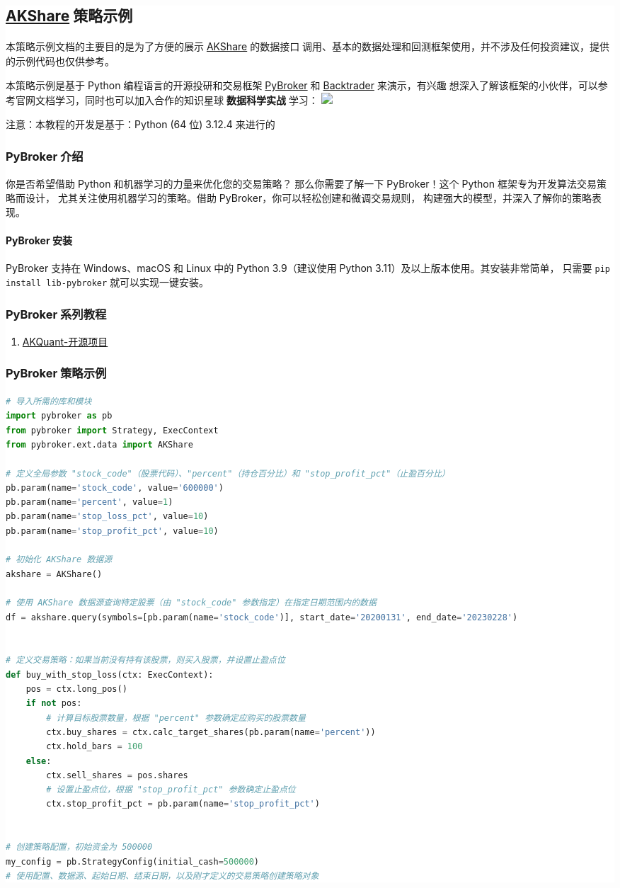## [AKShare](https://github.com/akfamily/akshare) 策略示例

本策略示例文档的主要目的是为了方便的展示 [AKShare](https://github.com/akfamily/akshare) 的数据接口
调用、基本的数据处理和回测框架使用，并不涉及任何投资建议，提供的示例代码也仅供参考。

本策略示例是基于 Python 编程语言的开源投研和交易框架 [PyBroker](https://www.pybroker.com) 和
[Backtrader](https://www.backtrader.com) 来演示，有兴趣
想深入了解该框架的小伙伴，可以参考官网文档学习，同时也可以加入合作的知识星球 **数据科学实战** 学习：
![](https://jfds-1252952517.cos.ap-chengdu.myqcloud.com/akshare/readme/qrcode/data_scientist.png)

注意：本教程的开发是基于：Python (64 位) 3.12.4 来进行的

### PyBroker 介绍

你是否希望借助 Python 和机器学习的力量来优化您的交易策略？ 那么你需要了解一下 PyBroker！这个 Python 框架专为开发算法交易策略而设计，
尤其关注使用机器学习的策略。借助 PyBroker，你可以轻松创建和微调交易规则， 构建强大的模型，并深入了解你的策略表现。

#### PyBroker 安装

PyBroker 支持在 Windows、macOS 和 Linux 中的 Python 3.9（建议使用 Python 3.11）及以上版本使用。其安装非常简单，
只需要 ```pip install lib-pybroker``` 就可以实现一键安装。

### PyBroker 系列教程

1. [AKQuant-开源项目](https://akquant.akfamily.xyz)

### PyBroker 策略示例

```python
# 导入所需的库和模块
import pybroker as pb
from pybroker import Strategy, ExecContext
from pybroker.ext.data import AKShare

# 定义全局参数 "stock_code"（股票代码）、"percent"（持仓百分比）和 "stop_profit_pct"（止盈百分比）
pb.param(name='stock_code', value='600000')
pb.param(name='percent', value=1)
pb.param(name='stop_loss_pct', value=10)
pb.param(name='stop_profit_pct', value=10)

# 初始化 AKShare 数据源
akshare = AKShare()

# 使用 AKShare 数据源查询特定股票（由 "stock_code" 参数指定）在指定日期范围内的数据
df = akshare.query(symbols=[pb.param(name='stock_code')], start_date='20200131', end_date='20230228')


# 定义交易策略：如果当前没有持有该股票，则买入股票，并设置止盈点位
def buy_with_stop_loss(ctx: ExecContext):
    pos = ctx.long_pos()
    if not pos:
        # 计算目标股票数量，根据 "percent" 参数确定应购买的股票数量
        ctx.buy_shares = ctx.calc_target_shares(pb.param(name='percent'))
        ctx.hold_bars = 100
    else:
        ctx.sell_shares = pos.shares
        # 设置止盈点位，根据 "stop_profit_pct" 参数确定止盈点位
        ctx.stop_profit_pct = pb.param(name='stop_profit_pct')


# 创建策略配置，初始资金为 500000
my_config = pb.StrategyConfig(initial_cash=500000)
# 使用配置、数据源、起始日期、结束日期，以及刚才定义的交易策略创建策略对象
```